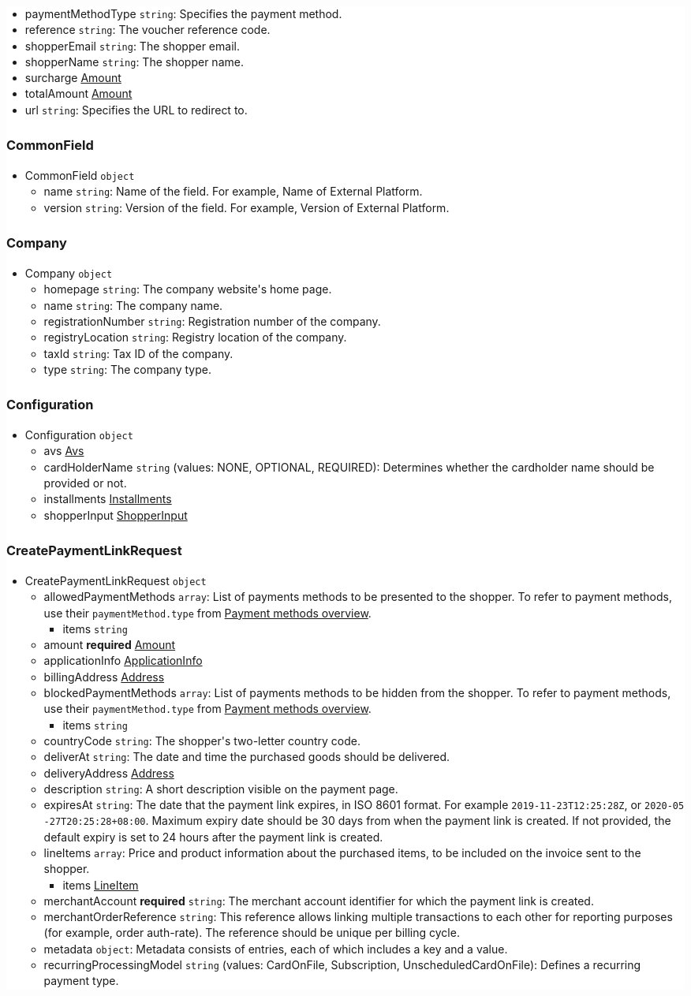   * paymentMethodType `string`: Specifies the payment method.
  * reference `string`: The voucher reference code.
  * shopperEmail `string`: The shopper email.
  * shopperName `string`: The shopper name.
  * surcharge [Amount](#amount)
  * totalAmount [Amount](#amount)
  * url `string`: Specifies the URL to redirect to.

### CommonField
* CommonField `object`
  * name `string`: Name of the field. For example, Name of External Platform.
  * version `string`: Version of the field. For example, Version of External Platform.

### Company
* Company `object`
  * homepage `string`: The company website's home page.
  * name `string`: The company name.
  * registrationNumber `string`: Registration number of the company.
  * registryLocation `string`: Registry location of the company.
  * taxId `string`: Tax ID of the company.
  * type `string`: The company type.

### Configuration
* Configuration `object`
  * avs [Avs](#avs)
  * cardHolderName `string` (values: NONE, OPTIONAL, REQUIRED): Determines whether the cardholder name should be provided or not.
  * installments [Installments](#installments)
  * shopperInput [ShopperInput](#shopperinput)

### CreatePaymentLinkRequest
* CreatePaymentLinkRequest `object`
  * allowedPaymentMethods `array`: List of payments methods to be presented to the shopper. To refer to payment methods, use their `paymentMethod.type` from [Payment methods overview](https://docs.adyen.com/payment-methods).
    * items `string`
  * amount **required** [Amount](#amount)
  * applicationInfo [ApplicationInfo](#applicationinfo)
  * billingAddress [Address](#address)
  * blockedPaymentMethods `array`: List of payments methods to be hidden from the shopper. To refer to payment methods, use their `paymentMethod.type` from [Payment methods overview](https://docs.adyen.com/payment-methods).
    * items `string`
  * countryCode `string`: The shopper's two-letter country code.
  * deliverAt `string`: The date and time the purchased goods should be delivered.
  * deliveryAddress [Address](#address)
  * description `string`: A short description visible on the payment page.
  * expiresAt `string`: The date that the payment link expires, in ISO 8601 format. For example `2019-11-23T12:25:28Z`, or `2020-05-27T20:25:28+08:00`. Maximum expiry date should be 30 days from when the payment link is created. If not provided, the default expiry is set to 24 hours after the payment link is created.
  * lineItems `array`: Price and product information about the purchased items, to be included on the invoice sent to the shopper.
    * items [LineItem](#lineitem)
  * merchantAccount **required** `string`: The merchant account identifier for which the payment link is created.
  * merchantOrderReference `string`: This reference allows linking multiple transactions to each other for reporting purposes (for example, order auth-rate). The reference should be unique per billing cycle.
  * metadata `object`: Metadata consists of entries, each of which includes a key and a value.
  * recurringProcessingModel `string` (values: CardOnFile, Subscription, UnscheduledCardOnFile): Defines a recurring payment type.
